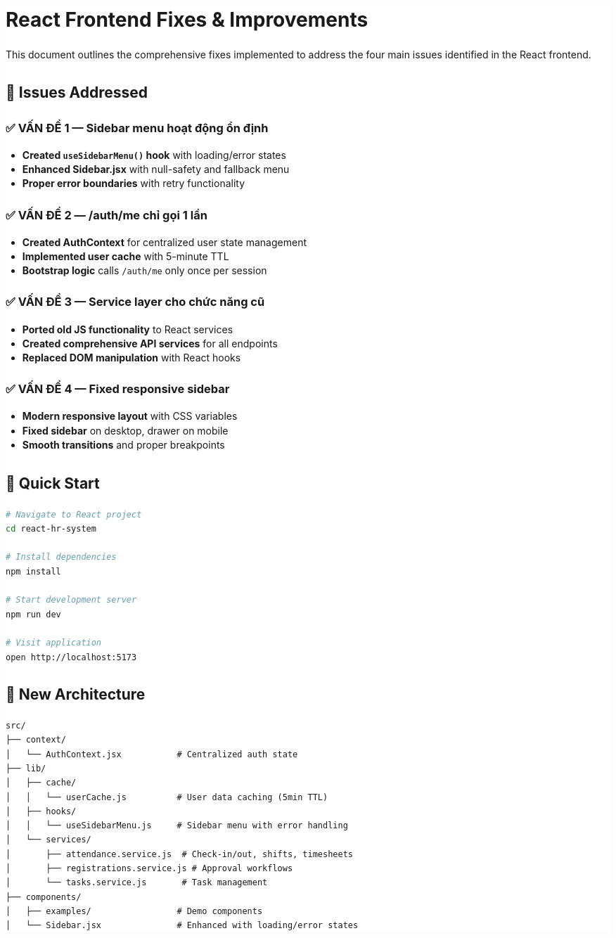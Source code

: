 # React Frontend Fixes & Improvements

This document outlines the comprehensive fixes implemented to address the four main issues identified in the React frontend.

## 🎯 Issues Addressed

### ✅ VẤN ĐỀ 1 — Sidebar menu hoạt động ổn định
- **Created `useSidebarMenu()` hook** with loading/error states
- **Enhanced Sidebar.jsx** with null-safety and fallback menu
- **Proper error boundaries** with retry functionality

### ✅ VẤN ĐỀ 2 — /auth/me chỉ gọi 1 lần
- **Created AuthContext** for centralized user state management  
- **Implemented user cache** with 5-minute TTL
- **Bootstrap logic** calls `/auth/me` only once per session

### ✅ VẤN ĐỀ 3 — Service layer cho chức năng cũ
- **Ported old JS functionality** to React services
- **Created comprehensive API services** for all endpoints
- **Replaced DOM manipulation** with React hooks

### ✅ VẤN ĐỀ 4 — Fixed responsive sidebar
- **Modern responsive layout** with CSS variables
- **Fixed sidebar** on desktop, drawer on mobile
- **Smooth transitions** and proper breakpoints

## 🚀 Quick Start

```bash
# Navigate to React project
cd react-hr-system

# Install dependencies
npm install

# Start development server
npm run dev

# Visit application
open http://localhost:5173
```

## 📁 New Architecture

```
src/
├── context/
│   └── AuthContext.jsx           # Centralized auth state
├── lib/
│   ├── cache/
│   │   └── userCache.js          # User data caching (5min TTL)
│   ├── hooks/
│   │   └── useSidebarMenu.js     # Sidebar menu with error handling
│   └── services/
│       ├── attendance.service.js  # Check-in/out, shifts, timesheets
│       ├── registrations.service.js # Approval workflows
│       └── tasks.service.js       # Task management
├── components/
│   ├── examples/                 # Demo components
│   └── Sidebar.jsx               # Enhanced with loading/error states
```